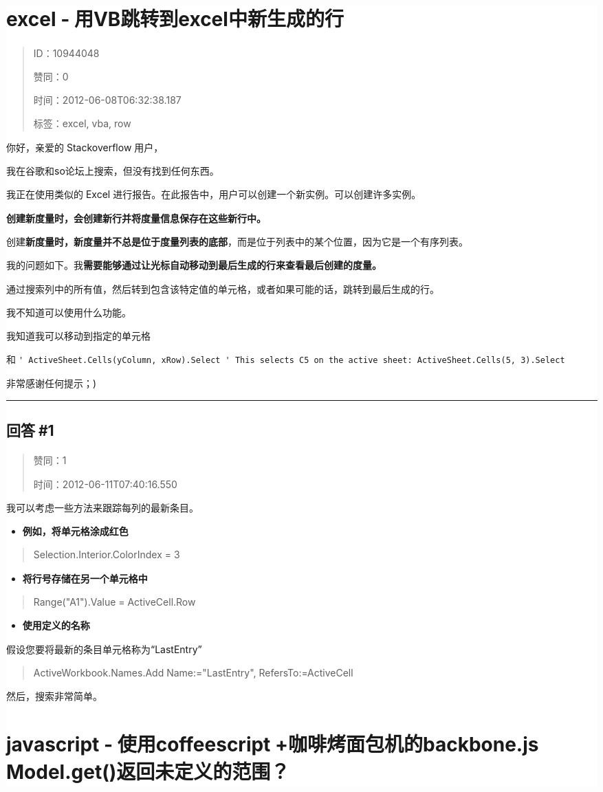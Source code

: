# excel - 用VB跳转到excel中新生成的行

> ID：10944048
> 
> 赞同：0
> 
> 时间：2012-06-08T06:32:38.187
> 
> 标签：excel, vba, row

你好，亲爱的 Stackoverflow 用户，

我在谷歌和so论坛上搜索，但没有找到任何东西。

我正在使用类似的 Excel 进行报告。在此报告中，用户可以创建一个新实例。可以创建许多实例。

**创建新度量时，会创建新行并将度量信息保存在这些新行中。**

创建**新度量时，新度量并不总是位于度量列表的底部**，而是位于列表中的某个位置，因为它是一个有序列表。

我的问题如下。我**需要能够通过让光标自动移动到最后生成的行来查看最后创建的度量。**

通过搜索列中的所有值，然后转到包含该特定值的单元格，或者如果可能的话，跳转到最后生成的行。

我不知道可以使用什么功能。

我知道我可以移动到指定的单元格

和 `' ActiveSheet.Cells(yColumn, xRow).Select ' This selects C5 on the active sheet: ActiveSheet.Cells(5, 3).Select`

非常感谢任何提示；)

* * *

## 回答 #1

> 赞同：1
> 
> 时间：2012-06-11T07:40:16.550

我可以考虑一些方法来跟踪每列的最新条目。

*   **例如，将单元格涂成红色**

> Selection.Interior.ColorIndex = 3

*   **将行号存储在另一个单元格中**

> Range("A1").Value = ActiveCell.Row

*   **使用定义的名称**

假设您要将最新的条目单元格称为“LastEntry”

> ActiveWorkbook.Names.Add Name:="LastEntry", RefersTo:=ActiveCell

然后，搜索非常简单。

# javascript - 使用coffeescript +咖啡烤面包机的backbone.js Model.get()返回未定义的范围？
